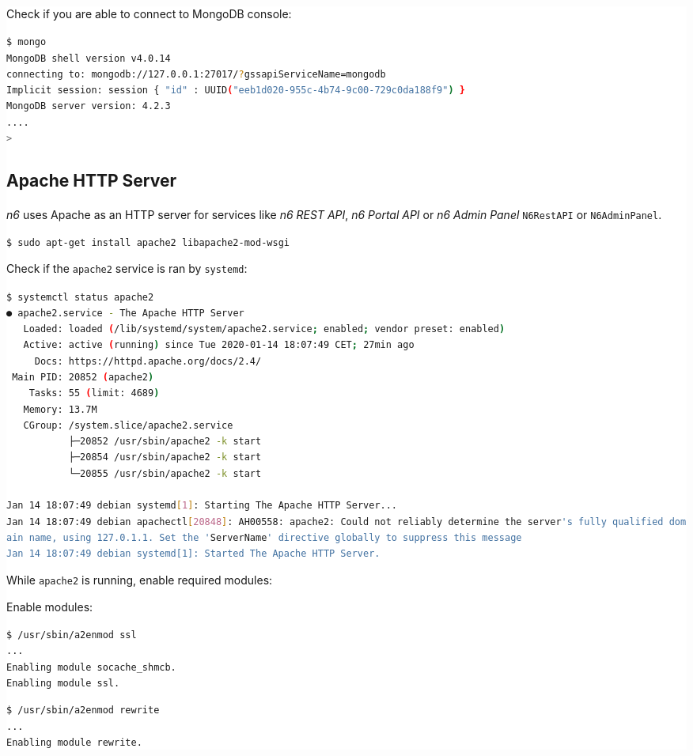 Check if you are able to connect to MongoDB console:

```bash
$ mongo
MongoDB shell version v4.0.14
connecting to: mongodb://127.0.0.1:27017/?gssapiServiceName=mongodb
Implicit session: session { "id" : UUID("eeb1d020-955c-4b74-9c00-729c0da188f9") }
MongoDB server version: 4.2.3
....
>
```

## Apache HTTP Server

_n6_ uses Apache as an HTTP server for services like _n6 REST API_, _n6 Portal API_
or _n6 Admin Panel_ `N6RestAPI` or `N6AdminPanel`.

```bash
$ sudo apt-get install apache2 libapache2-mod-wsgi
```

Check if the `apache2` service is ran by `systemd`:

```bash
$ systemctl status apache2
● apache2.service - The Apache HTTP Server
   Loaded: loaded (/lib/systemd/system/apache2.service; enabled; vendor preset: enabled)
   Active: active (running) since Tue 2020-01-14 18:07:49 CET; 27min ago
     Docs: https://httpd.apache.org/docs/2.4/
 Main PID: 20852 (apache2)
    Tasks: 55 (limit: 4689)
   Memory: 13.7M
   CGroup: /system.slice/apache2.service
           ├─20852 /usr/sbin/apache2 -k start
           ├─20854 /usr/sbin/apache2 -k start
           └─20855 /usr/sbin/apache2 -k start

Jan 14 18:07:49 debian systemd[1]: Starting The Apache HTTP Server...
Jan 14 18:07:49 debian apachectl[20848]: AH00558: apache2: Could not reliably determine the server's fully qualified domain name, using 127.0.1.1. Set the 'ServerName' directive globally to suppress this message
Jan 14 18:07:49 debian systemd[1]: Started The Apache HTTP Server.
```

While `apache2` is running, enable required modules:

Enable modules:

```bash
$ /usr/sbin/a2enmod ssl
...
Enabling module socache_shmcb.
Enabling module ssl.
```

```bash
$ /usr/sbin/a2enmod rewrite
...
Enabling module rewrite.
```
